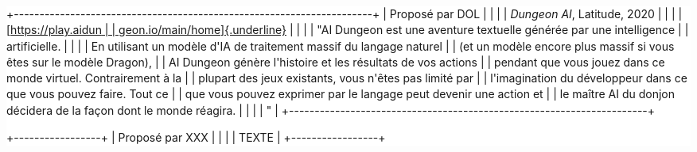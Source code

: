 +----------------------------------------------------------------------+
| Proposé par DOL                                                      |
|                                                                      |
| *Dungeon AI*, Latitude, 2020                                         |
|                                                                      |
| [[https://play.aidun                                                 |
| geon.io/main/home]{.underline}](https://play.aidungeon.io/main/home) |
|                                                                      |
| "AI Dungeon est une aventure textuelle générée par une intelligence  |
| artificielle.                                                        |
|                                                                      |
| En utilisant un modèle d\'IA de traitement massif du langage naturel |
| (et un modèle encore plus massif si vous êtes sur le modèle Dragon), |
| AI Dungeon génère l\'histoire et les résultats de vos actions        |
| pendant que vous jouez dans ce monde virtuel. Contrairement à la     |
| plupart des jeux existants, vous n\'êtes pas limité par              |
| l\'imagination du développeur dans ce que vous pouvez faire. Tout ce |
| que vous pouvez exprimer par le langage peut devenir une action et   |
| le maître AI du donjon décidera de la façon dont le monde réagira.   |
|                                                                      |
| "                                                                    |
+----------------------------------------------------------------------+

+-----------------+
| Proposé par XXX |
|                 |
| TEXTE           |
+-----------------+
